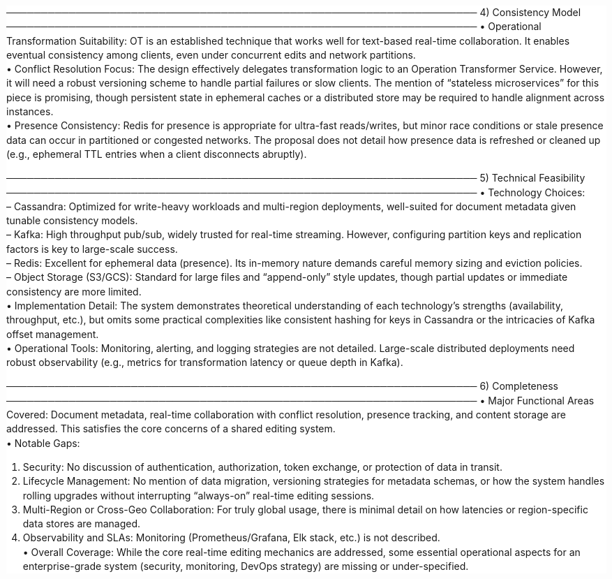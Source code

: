 ────────────────────────────────────────────────────────────────────
4) Consistency Model
────────────────────────────────────────────────────────────────────
• Operational Transformation Suitability: OT is an established technique that works well for text-based real-time collaboration. It enables eventual consistency among clients, even under concurrent edits and network partitions.  
• Conflict Resolution Focus: The design effectively delegates transformation logic to an Operation Transformer Service. However, it will need a robust versioning scheme to handle partial failures or slow clients. The mention of “stateless microservices” for this piece is promising, though persistent state in ephemeral caches or a distributed store may be required to handle alignment across instances.  
• Presence Consistency: Redis for presence is appropriate for ultra-fast reads/writes, but minor race conditions or stale presence data can occur in partitioned or congested networks. The proposal does not detail how presence data is refreshed or cleaned up (e.g., ephemeral TTL entries when a client disconnects abruptly).

────────────────────────────────────────────────────────────────────
5) Technical Feasibility
────────────────────────────────────────────────────────────────────
• Technology Choices:  
  – Cassandra: Optimized for write-heavy workloads and multi-region deployments, well-suited for document metadata given tunable consistency models.  
  – Kafka: High throughput pub/sub, widely trusted for real-time streaming. However, configuring partition keys and replication factors is key to large-scale success.  
  – Redis: Excellent for ephemeral data (presence). Its in-memory nature demands careful memory sizing and eviction policies.  
  – Object Storage (S3/GCS): Standard for large files and “append-only” style updates, though partial updates or immediate consistency are more limited.  
• Implementation Detail: The system demonstrates theoretical understanding of each technology’s strengths (availability, throughput, etc.), but omits some practical complexities like consistent hashing for keys in Cassandra or the intricacies of Kafka offset management.  
• Operational Tools: Monitoring, alerting, and logging strategies are not detailed. Large-scale distributed deployments need robust observability (e.g., metrics for transformation latency or queue depth in Kafka).

────────────────────────────────────────────────────────────────────
6) Completeness
────────────────────────────────────────────────────────────────────
• Major Functional Areas Covered: Document metadata, real-time collaboration with conflict resolution, presence tracking, and content storage are addressed. This satisfies the core concerns of a shared editing system.  
• Notable Gaps:  
  1. Security: No discussion of authentication, authorization, token exchange, or protection of data in transit.  
  2. Lifecycle Management: No mention of data migration, versioning strategies for metadata schemas, or how the system handles rolling upgrades without interrupting “always-on” real-time editing sessions.  
  3. Multi-Region or Cross-Geo Collaboration: For truly global usage, there is minimal detail on how latencies or region-specific data stores are managed.  
  4. Observability and SLAs: Monitoring (Prometheus/Grafana, Elk stack, etc.) is not described.  
• Overall Coverage: While the core real-time editing mechanics are addressed, some essential operational aspects for an enterprise-grade system (security, monitoring, DevOps strategy) are missing or under-specified.
